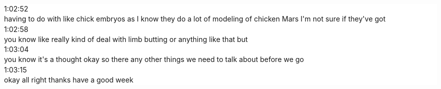 1:02:52     
having to do with like chick embryos as I know they do a lot of modeling of chicken Mars I'm not sure if they've got     
1:02:58     
you know like really kind of deal with limb butting or anything like that but     
1:03:04     
you know it's a thought okay so there any other things we need to talk about before we go     
1:03:15     
okay all right thanks have a good week
